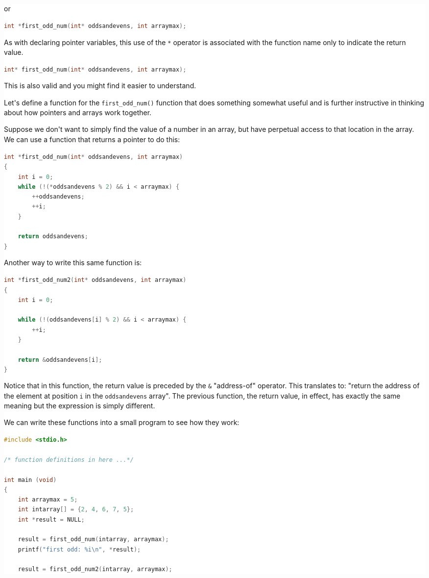 or 

```C
int *first_odd_num(int* oddsandevens, int arraymax);
```

As with declaring pointer variables, this use of the `*` operator is associated with the function name only to indicate the return value. 

```C
int* first_odd_num(int* oddsandevens, int arraymax);
```

This is also valid and you might find it easier to understand. 

Let's define a function for the `first_odd_num()` function that does something somewhat useful and is further instructive in thinking about how pointers and arrays work together.

Suppose we don't want to simply find the value of a number in an array, but have perpetual access to that location in the array. We can use a function that returns a pointer to do this:

```C
int *first_odd_num(int* oddsandevens, int arraymax)
{
	int i = 0;
	while (!(*oddsandevens % 2) && i < arraymax) {
		++oddsandevens;
		++i;
	}
	
	return oddsandevens;
}
```

Another way to write this same function is:

```C
int *first_odd_num2(int* oddsandevens, int arraymax)
{
    int i = 0;
    
    while (!(oddsandevens[i] % 2) && i < arraymax) {
        ++i;
    }
    
    return &oddsandevens[i];
}
```
Notice that in this function, the return value is preceded by the `&` "address-of" operator. This translates to: "return the address of the element at position `i` in the `oddsandevens` array". The previous function, the return value, in effect, has exactly the same meaning but the expression is simply different.

We can write these functions into a small program to see how they work:

```C
#include <stdio.h>

/* function definitions in here ...*/

int main (void)
{
    int arraymax = 5;
    int intarray[] = {2, 4, 6, 7, 5};
    int *result = NULL;
	  
    result = first_odd_num(intarray, arraymax);
    printf("first odd: %i\n", *result);
	  
    result = first_odd_num2(intarray, arraymax);
```